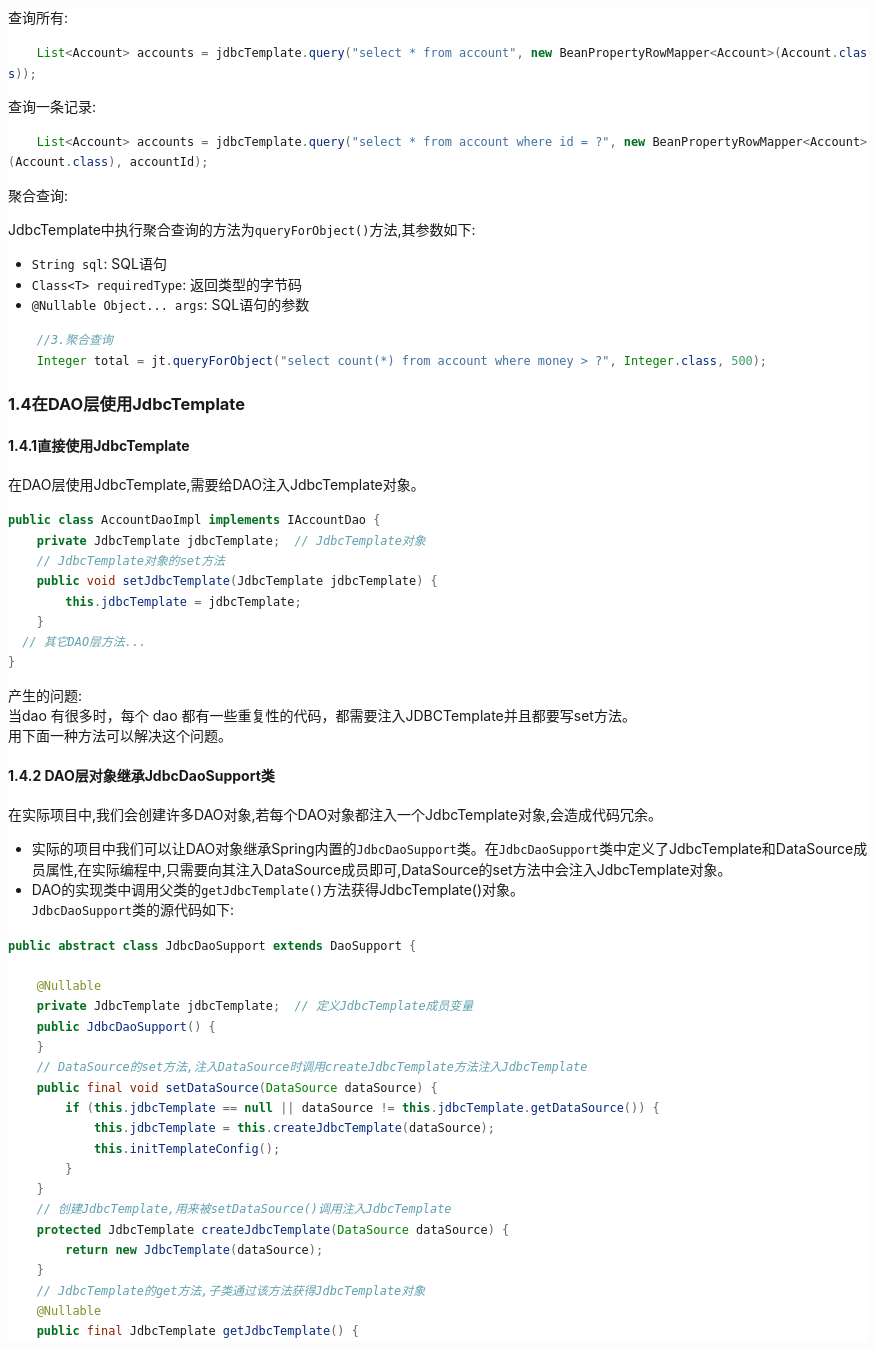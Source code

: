 查询所有:  
```java
    List<Account> accounts = jdbcTemplate.query("select * from account", new BeanPropertyRowMapper<Account>(Account.class));
```
查询一条记录:  
```java
    List<Account> accounts = jdbcTemplate.query("select * from account where id = ?", new BeanPropertyRowMapper<Account>(Account.class), accountId);
```
聚合查询:  

JdbcTemplate中执行聚合查询的方法为`queryForObject()`方法,其参数如下:  			
 - `String sql`: SQL语句  
 - `Class<T> requiredType`: 返回类型的字节码  
 - `@Nullable Object... args`: SQL语句的参数  
 
```java
    //3.聚合查询
    Integer total = jt.queryForObject("select count(*) from account where money > ?", Integer.class, 500);
```
### 1.4在DAO层使用JdbcTemplate
#### 1.4.1直接使用JdbcTemplate
在DAO层使用JdbcTemplate,需要给DAO注入JdbcTemplate对象。  
```java
public class AccountDaoImpl implements IAccountDao {   
    private JdbcTemplate jdbcTemplate;	// JdbcTemplate对象
    // JdbcTemplate对象的set方法
    public void setJdbcTemplate(JdbcTemplate jdbcTemplate) {
        this.jdbcTemplate = jdbcTemplate;
    }
  // 其它DAO层方法...
}
```
产生的问题:  
当dao 有很多时，每个 dao 都有一些重复性的代码，都需要注入JDBCTemplate并且都要写set方法。  
用下面一种方法可以解决这个问题。  
#### 1.4.2 DAO层对象继承JdbcDaoSupport类
在实际项目中,我们会创建许多DAO对象,若每个DAO对象都注入一个JdbcTemplate对象,会造成代码冗余。  
 - 实际的项目中我们可以让DAO对象继承Spring内置的`JdbcDaoSupport`类。在`JdbcDaoSupport`类中定义了JdbcTemplate和DataSource成员属性,在实际编程中,只需要向其注入DataSource成员即可,DataSource的set方法中会注入JdbcTemplate对象。
 - DAO的实现类中调用父类的`getJdbcTemplate()`方法获得JdbcTemplate()对象。  
`JdbcDaoSupport`类的源代码如下:  
```java
public abstract class JdbcDaoSupport extends DaoSupport {
    
    @Nullable
    private JdbcTemplate jdbcTemplate;	// 定义JdbcTemplate成员变量
    public JdbcDaoSupport() {
    }
    // DataSource的set方法,注入DataSource时调用createJdbcTemplate方法注入JdbcTemplate
    public final void setDataSource(DataSource dataSource) {
        if (this.jdbcTemplate == null || dataSource != this.jdbcTemplate.getDataSource()) {
            this.jdbcTemplate = this.createJdbcTemplate(dataSource);
            this.initTemplateConfig();
        }
    }
    // 创建JdbcTemplate,用来被setDataSource()调用注入JdbcTemplate
    protected JdbcTemplate createJdbcTemplate(DataSource dataSource) {
        return new JdbcTemplate(dataSource);
    }
    // JdbcTemplate的get方法,子类通过该方法获得JdbcTemplate对象
    @Nullable
    public final JdbcTemplate getJdbcTemplate() {
```
